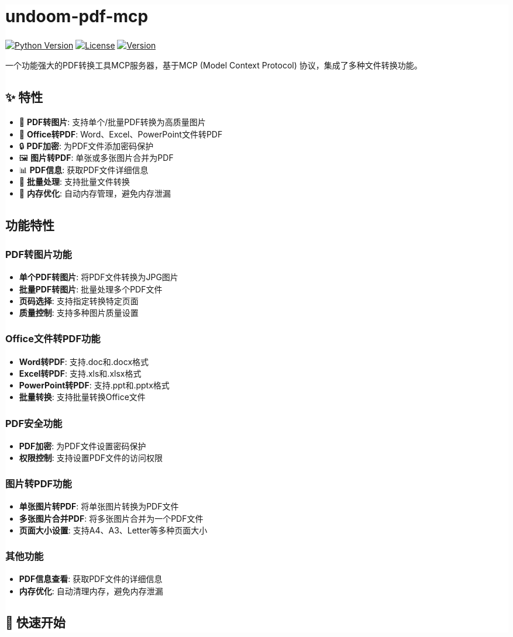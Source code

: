 # undoom-pdf-mcp

[![Python Version](https://img.shields.io/badge/python-3.10%2B-blue.svg)](https://www.python.org/downloads/)
[![License](https://img.shields.io/badge/license-MIT-green.svg)](LICENSE)
[![Version](https://img.shields.io/badge/version-0.2.3-orange.svg)](https://github.com/kk520879/undoom_pdf_mcp)

一个功能强大的PDF转换工具MCP服务器，基于MCP (Model Context Protocol) 协议，集成了多种文件转换功能。

## ✨ 特性

- 🔄 **PDF转图片**: 支持单个/批量PDF转换为高质量图片
- 📄 **Office转PDF**: Word、Excel、PowerPoint文件转PDF
- 🔒 **PDF加密**: 为PDF文件添加密码保护
- 🖼️ **图片转PDF**: 单张或多张图片合并为PDF
- 📊 **PDF信息**: 获取PDF文件详细信息
- 🚀 **批量处理**: 支持批量文件转换
- 💾 **内存优化**: 自动内存管理，避免内存泄漏

## 功能特性

### PDF转图片功能
- **单个PDF转图片**: 将PDF文件转换为JPG图片
- **批量PDF转图片**: 批量处理多个PDF文件
- **页码选择**: 支持指定转换特定页面
- **质量控制**: 支持多种图片质量设置

### Office文件转PDF功能
- **Word转PDF**: 支持.doc和.docx格式
- **Excel转PDF**: 支持.xls和.xlsx格式
- **PowerPoint转PDF**: 支持.ppt和.pptx格式
- **批量转换**: 支持批量转换Office文件

### PDF安全功能
- **PDF加密**: 为PDF文件设置密码保护
- **权限控制**: 支持设置PDF文件的访问权限

### 图片转PDF功能
- **单张图片转PDF**: 将单张图片转换为PDF文件
- **多张图片合并PDF**: 将多张图片合并为一个PDF文件
- **页面大小设置**: 支持A4、A3、Letter等多种页面大小

### 其他功能
- **PDF信息查看**: 获取PDF文件的详细信息
- **内存优化**: 自动清理内存，避免内存泄漏

## 🚀 快速开始
